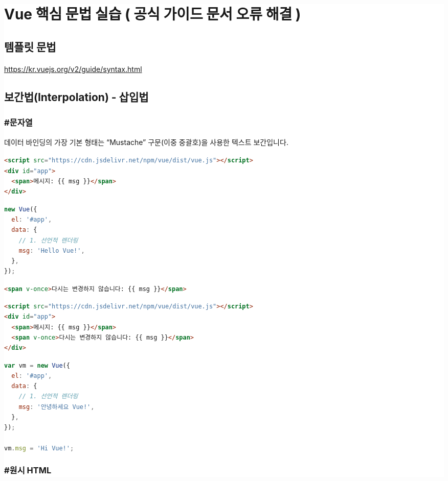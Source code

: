 # Vue 핵심 문법 실습 ( 공식 가이드 문서 오류 해결 )

## 템플릿 문법

<https://kr.vuejs.org/v2/guide/syntax.html>

## 보간법(Interpolation) - 삽입법

### #문자열

데이터 바인딩의 가장 기본 형태는 “Mustache” 구문(이중 중괄호)을 사용한 텍스트 보간입니다.

```html
<script src="https://cdn.jsdelivr.net/npm/vue/dist/vue.js"></script>
<div id="app">
  <span>메시지: {{ msg }}</span>
</div>
```

```javascript
new Vue({
  el: '#app',
  data: {
    // 1. 선언적 렌더링
    msg: 'Hello Vue!',
  },
});
```

```html
<span v-once>다시는 변경하지 않습니다: {{ msg }}</span>
```

```html
<script src="https://cdn.jsdelivr.net/npm/vue/dist/vue.js"></script>
<div id="app">
  <span>메시지: {{ msg }}</span>
  <span v-once>다시는 변경하지 않습니다: {{ msg }}</span>
</div>
```

```javascript
var vm = new Vue({
  el: '#app',
  data: {
    // 1. 선언적 렌더링
    msg: '안녕하세요 Vue!',
  },
});

vm.msg = 'Hi Vue!';
```

### #원시 HTML
